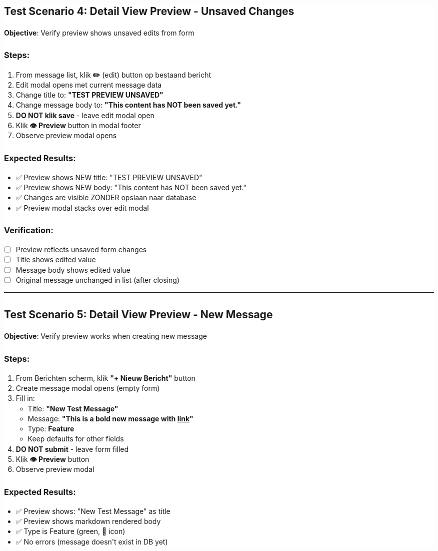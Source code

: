 
## Test Scenario 4: Detail View Preview - Unsaved Changes

**Objective**: Verify preview shows unsaved edits from form

### Steps:
1. From message list, klik **✏️** (edit) button op bestaand bericht
2. Edit modal opens met current message data
3. Change title to: **"TEST PREVIEW UNSAVED"**
4. Change message body to: **"This content has NOT been saved yet."**
5. **DO NOT klik save** - leave edit modal open
6. Klik **👁️ Preview** button in modal footer
7. Observe preview modal opens

### Expected Results:
- ✅ Preview shows NEW title: "TEST PREVIEW UNSAVED"
- ✅ Preview shows NEW body: "This content has NOT been saved yet."
- ✅ Changes are visible ZONDER opslaan naar database
- ✅ Preview modal stacks over edit modal

### Verification:
- [ ] Preview reflects unsaved form changes
- [ ] Title shows edited value
- [ ] Message body shows edited value
- [ ] Original message unchanged in list (after closing)

---

## Test Scenario 5: Detail View Preview - New Message

**Objective**: Verify preview works when creating new message

### Steps:
1. From Berichten scherm, klik **"+ Nieuw Bericht"** button
2. Create message modal opens (empty form)
3. Fill in:
   - Title: **"New Test Message"**
   - Message: **"This is a **bold** new message with [link](https://example.com)"**
   - Type: **Feature**
   - Keep defaults for other fields
4. **DO NOT submit** - leave form filled
5. Klik **👁️ Preview** button
6. Observe preview modal

### Expected Results:
- ✅ Preview shows: "New Test Message" as title
- ✅ Preview shows markdown rendered body
- ✅ Type is Feature (green, 🚀 icon)
- ✅ No errors (message doesn't exist in DB yet)
